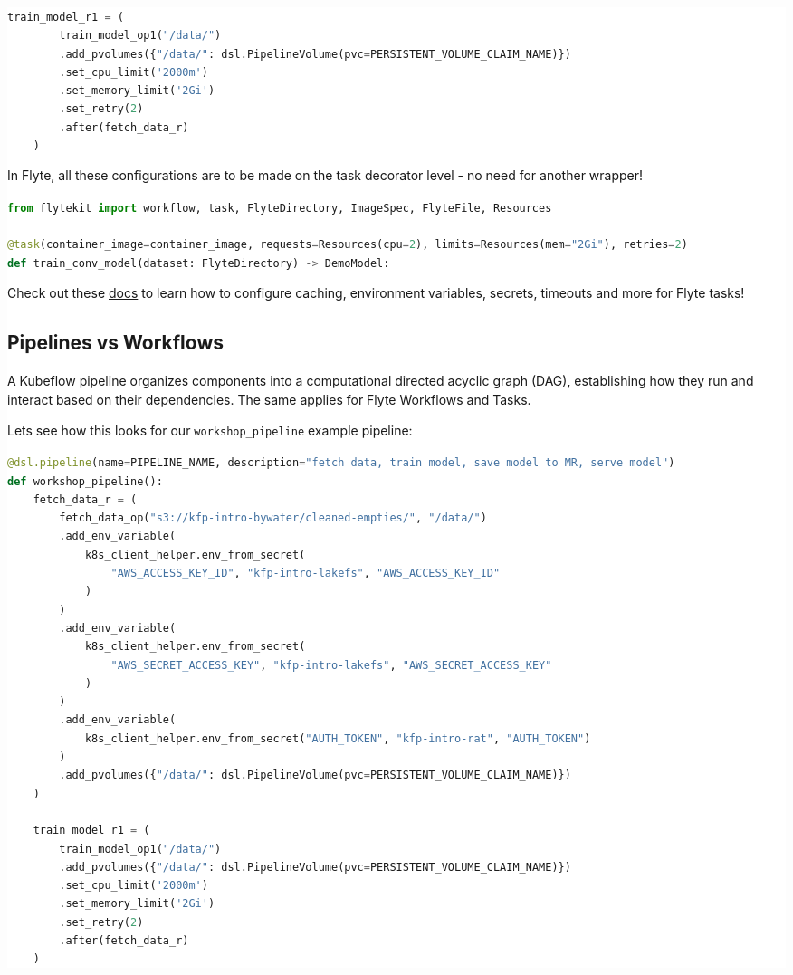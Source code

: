 ```python
train_model_r1 = (
        train_model_op1("/data/")
        .add_pvolumes({"/data/": dsl.PipelineVolume(pvc=PERSISTENT_VOLUME_CLAIM_NAME)})
        .set_cpu_limit('2000m')
        .set_memory_limit('2Gi')
        .set_retry(2)
        .after(fetch_data_r)
    )
```

In Flyte, all these configurations are to be made on the task decorator level - no need for another wrapper!

```python
from flytekit import workflow, task, FlyteDirectory, ImageSpec, FlyteFile, Resources

@task(container_image=container_image, requests=Resources(cpu=2), limits=Resources(mem="2Gi"), retries=2)
def train_conv_model(dataset: FlyteDirectory) -> DemoModel:
```

Check out these [docs](https://www.union.ai/docs/flyte/api-reference/flytekit-sdk/packages/flytekit.core.task/#task) to learn how to configure caching, environment variables, secrets, timeouts and more for Flyte tasks!

## Pipelines vs Workflows

A Kubeflow pipeline organizes components into a computational directed acyclic graph (DAG), establishing how they run and interact based on their dependencies. The same applies for Flyte Workflows and Tasks.

Lets see how this looks for our `workshop_pipeline` example pipeline:

```python
@dsl.pipeline(name=PIPELINE_NAME, description="fetch data, train model, save model to MR, serve model")
def workshop_pipeline():
    fetch_data_r = (
        fetch_data_op("s3://kfp-intro-bywater/cleaned-empties/", "/data/")
        .add_env_variable(
            k8s_client_helper.env_from_secret(
                "AWS_ACCESS_KEY_ID", "kfp-intro-lakefs", "AWS_ACCESS_KEY_ID"
            )
        )
        .add_env_variable(
            k8s_client_helper.env_from_secret(
                "AWS_SECRET_ACCESS_KEY", "kfp-intro-lakefs", "AWS_SECRET_ACCESS_KEY"
            )
        )
        .add_env_variable(
            k8s_client_helper.env_from_secret("AUTH_TOKEN", "kfp-intro-rat", "AUTH_TOKEN")
        )
        .add_pvolumes({"/data/": dsl.PipelineVolume(pvc=PERSISTENT_VOLUME_CLAIM_NAME)})
    )

    train_model_r1 = (
        train_model_op1("/data/")
        .add_pvolumes({"/data/": dsl.PipelineVolume(pvc=PERSISTENT_VOLUME_CLAIM_NAME)})
        .set_cpu_limit('2000m')
        .set_memory_limit('2Gi')
        .set_retry(2)
        .after(fetch_data_r)
    )
```
